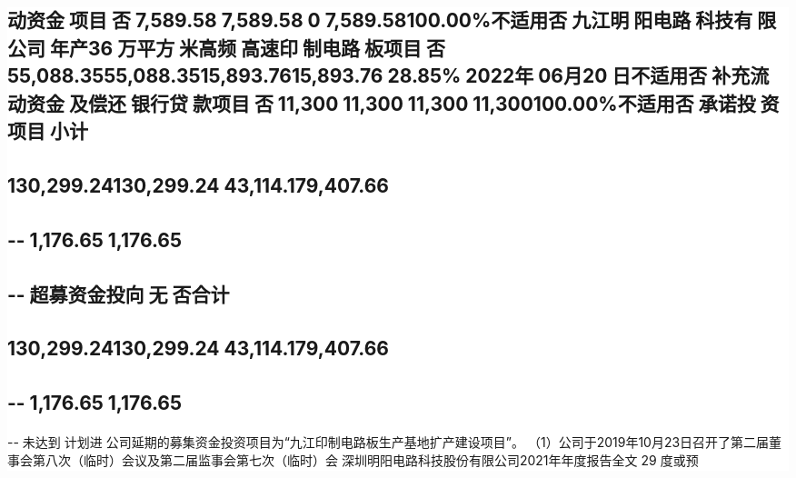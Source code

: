 动资金
项目
否
7,589.58
7,589.58
0
7,589.58100.00%不适用否
九江明
阳电路
科技有
限公司
年产36
万平方
米高频
高速印
制电路
板项目
否
55,088.3555,088.3515,893.7615,893.76
28.85%
2022年
06月20
日不适用否
补充流
动资金
及偿还
银行贷
款项目
否
11,300
11,300
11,300
11,300100.00%不适用否
承诺投
资项目
小计
--
130,299.24130,299.24
43,114.179,407.66
--
--
1,176.65
1,176.65
--
--
超募资金投向
无
否合计
--
130,299.24130,299.24
43,114.179,407.66
--
--
1,176.65
1,176.65
--
--
未达到
计划进
公司延期的募集资金投资项目为“九江印制电路板生产基地扩产建设项目”。
（1）公司于2019年10月23日召开了第二届董事会第八次（临时）会议及第二届监事会第七次（临时）会
深圳明阳电路科技股份有限公司2021年年度报告全文
29
度或预